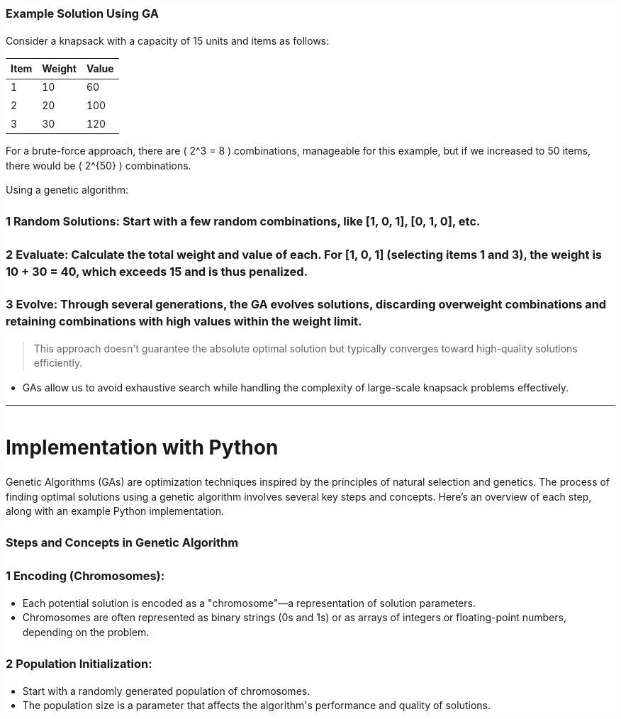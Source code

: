 ### Example Solution Using GA
Consider a knapsack with a capacity of 15 units and items as follows:

| Item | Weight | Value |
|------|--------|-------|
| 1    | 10     | 60    |
| 2    | 20     | 100   |
| 3    | 30     | 120   |

For a brute-force approach, there are \( 2^3 = 8 \) combinations, manageable for this example, but if we increased to 50 items, there would be \( 2^{50} \) combinations.

Using a genetic algorithm:
### 1 **Random Solutions**: Start with a few random combinations, like [1, 0, 1], [0, 1, 0], etc.
### 2 **Evaluate**: Calculate the total weight and value of each. For [1, 0, 1] (selecting items 1 and 3), the weight is 10 + 30 = 40, which exceeds 15 and is thus penalized.
### 3 **Evolve**: Through several generations, the GA evolves solutions, discarding overweight combinations and retaining combinations with high values within the weight limit.

> This approach doesn't guarantee the absolute optimal solution but typically converges toward high-quality solutions efficiently. 

* GAs allow us to avoid exhaustive search while handling the complexity of large-scale knapsack problems effectively.

---

# Implementation with Python

Genetic Algorithms (GAs) are optimization techniques inspired by the principles of natural selection and genetics. The process of finding optimal solutions using a genetic algorithm involves several key steps and concepts. Here’s an overview of each step, along with an example Python implementation.

### Steps and Concepts in Genetic Algorithm

### 1 **Encoding (Chromosomes)**:
- Each potential solution is encoded as a "chromosome"—a representation of solution parameters.
- Chromosomes are often represented as binary strings (0s and 1s) or as arrays of integers or floating-point numbers, depending on the problem.

### 2 **Population Initialization**:
- Start with a randomly generated population of chromosomes.
- The population size is a parameter that affects the algorithm's performance and quality of solutions.
